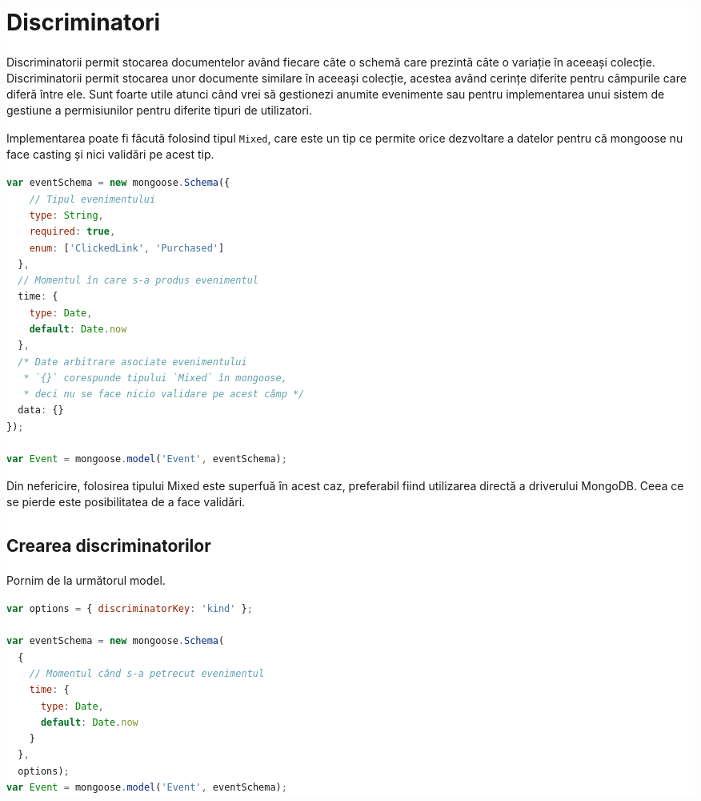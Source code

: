 # Discriminatori

Discriminatorii permit stocarea documentelor având fiecare câte o schemă care prezintă câte o variație în aceeași colecție. Discriminatorii permit stocarea unor documente similare în aceeași colecție, acestea având cerințe diferite pentru câmpurile care diferă între ele. Sunt foarte utile atunci când vrei să gestionezi anumite evenimente sau pentru implementarea unui sistem de gestiune a permisiunilor pentru diferite tipuri de utilizatori.

Implementarea poate fi făcută folosind tipul `Mixed`, care este un tip ce permite orice dezvoltare a datelor pentru că mongoose nu face casting și nici validări pe acest tip.

```javascript
var eventSchema = new mongoose.Schema({
  	// Tipul evenimentului
    type: String,
    required: true,
    enum: ['ClickedLink', 'Purchased']
  },
  // Momentul în care s-a produs evenimentul
  time: {
    type: Date,
    default: Date.now
  },
  /* Date arbitrare asociate evenimentului
   * `{}` corespunde tipului `Mixed` în mongoose,
   * deci nu se face nicio validare pe acest câmp */
  data: {}
});

var Event = mongoose.model('Event', eventSchema);
```

Din nefericire, folosirea tipului Mixed este superfuă în acest caz, preferabil fiind utilizarea directă a driverului MongoDB. Ceea ce se pierde este posibilitatea de a face validări.

## Crearea discriminatorilor

Pornim de la următorul model.

```javascript
var options = { discriminatorKey: 'kind' };

var eventSchema = new mongoose.Schema(
  {
    // Momentul când s-a petrecut evenimentul
    time: {
      type: Date,
      default: Date.now
    }
  },
  options);
var Event = mongoose.model('Event', eventSchema);
```
